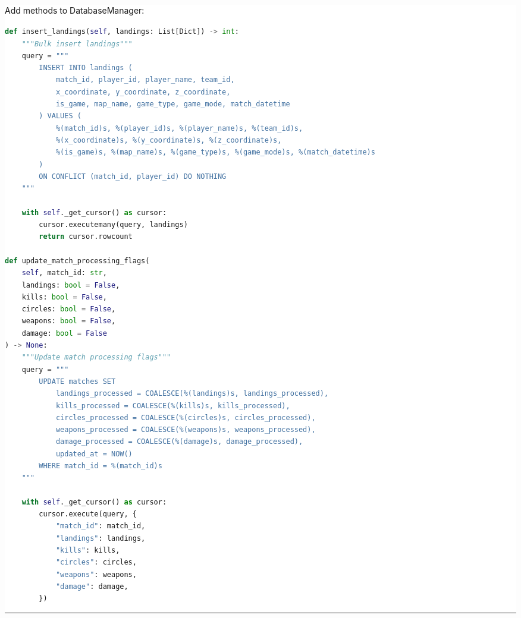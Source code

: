 Add methods to DatabaseManager:

```python
def insert_landings(self, landings: List[Dict]) -> int:
    """Bulk insert landings"""
    query = """
        INSERT INTO landings (
            match_id, player_id, player_name, team_id,
            x_coordinate, y_coordinate, z_coordinate,
            is_game, map_name, game_type, game_mode, match_datetime
        ) VALUES (
            %(match_id)s, %(player_id)s, %(player_name)s, %(team_id)s,
            %(x_coordinate)s, %(y_coordinate)s, %(z_coordinate)s,
            %(is_game)s, %(map_name)s, %(game_type)s, %(game_mode)s, %(match_datetime)s
        )
        ON CONFLICT (match_id, player_id) DO NOTHING
    """

    with self._get_cursor() as cursor:
        cursor.executemany(query, landings)
        return cursor.rowcount

def update_match_processing_flags(
    self, match_id: str,
    landings: bool = False,
    kills: bool = False,
    circles: bool = False,
    weapons: bool = False,
    damage: bool = False
) -> None:
    """Update match processing flags"""
    query = """
        UPDATE matches SET
            landings_processed = COALESCE(%(landings)s, landings_processed),
            kills_processed = COALESCE(%(kills)s, kills_processed),
            circles_processed = COALESCE(%(circles)s, circles_processed),
            weapons_processed = COALESCE(%(weapons)s, weapons_processed),
            damage_processed = COALESCE(%(damage)s, damage_processed),
            updated_at = NOW()
        WHERE match_id = %(match_id)s
    """

    with self._get_cursor() as cursor:
        cursor.execute(query, {
            "match_id": match_id,
            "landings": landings,
            "kills": kills,
            "circles": circles,
            "weapons": weapons,
            "damage": damage,
        })
```

---